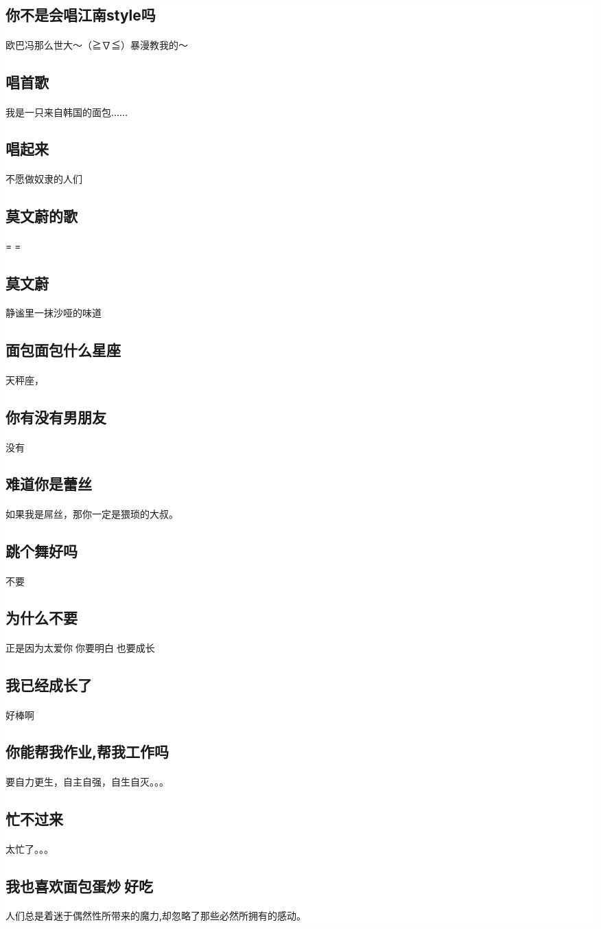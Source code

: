 ## 你不是会唱江南style吗
欧巴冯那么世大〜（≧∇≦）暴漫教我的〜

## 唱首歌
我是一只来自韩国的面包……

## 唱起来
不愿做奴隶的人们

## 莫文蔚的歌
= =

## 莫文蔚
静谧里一抹沙哑的味道

## 面包面包什么星座
天秤座，

## 你有没有男朋友
没有

## 难道你是蕾丝
如果我是屌丝，那你一定是猥琐的大叔。

## 跳个舞好吗
不要

## 为什么不要
正是因为太爱你 你要明白 也要成长

## 我已经成长了
好棒啊

## 你能帮我作业,帮我工作吗
要自力更生，自主自强，自生自灭。。。

## 忙不过来
太忙了。。。

## 我也喜欢面包蛋炒 好吃
人们总是着迷于偶然性所带来的魔力,却忽略了那些必然所拥有的感动。
